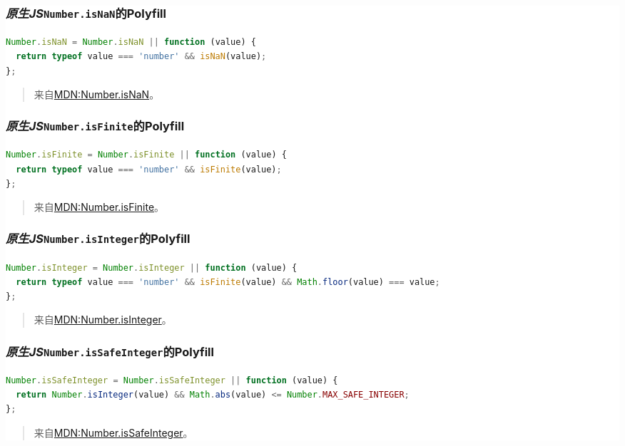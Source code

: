 ### *原生JS*`Number.isNaN`的Polyfill
```javascript
Number.isNaN = Number.isNaN || function (value) {
  return typeof value === 'number' && isNaN(value);
};
```
>来自[MDN:Number.isNaN](https://developer.mozilla.org/zh-CN/docs/Web/JavaScript/Reference/Global_Objects/Number/isNaN#Polyfill)。

### *原生JS*`Number.isFinite`的Polyfill
```javascript
Number.isFinite = Number.isFinite || function (value) {
  return typeof value === 'number' && isFinite(value);
};
```
>来自[MDN:Number.isFinite](https://developer.mozilla.org/zh-CN/docs/Web/JavaScript/Reference/Global_Objects/Number/isFinite#Polyfill)。

### *原生JS*`Number.isInteger`的Polyfill
```javascript
Number.isInteger = Number.isInteger || function (value) {
  return typeof value === 'number' && isFinite(value) && Math.floor(value) === value;
};
```
>来自[MDN:Number.isInteger](https://developer.mozilla.org/zh-CN/docs/Web/JavaScript/Reference/Global_Objects/Number/isInteger#Polyfill)。

### *原生JS*`Number.isSafeInteger`的Polyfill
```javascript
Number.isSafeInteger = Number.isSafeInteger || function (value) {
  return Number.isInteger(value) && Math.abs(value) <= Number.MAX_SAFE_INTEGER;
};
```
>来自[MDN:Number.isSafeInteger](https://developer.mozilla.org/zh-CN/docs/Web/JavaScript/Reference/Global_Objects/Number/isSafeInteger#Polyfill)。
